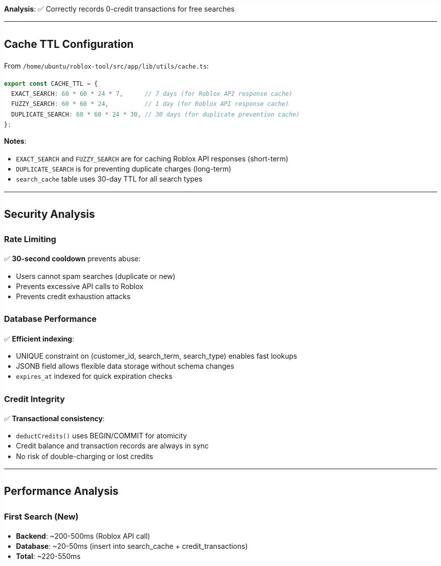 **Analysis**: ✅ Correctly records 0-credit transactions for free searches

---

## Cache TTL Configuration

From `/home/ubuntu/roblox-tool/src/app/lib/utils/cache.ts`:

```typescript
export const CACHE_TTL = {
  EXACT_SEARCH: 60 * 60 * 24 * 7,      // 7 days (for Roblox API response cache)
  FUZZY_SEARCH: 60 * 60 * 24,          // 1 day (for Roblox API response cache)
  DUPLICATE_SEARCH: 60 * 60 * 24 * 30, // 30 days (for duplicate prevention cache)
};
```

**Notes**:
- `EXACT_SEARCH` and `FUZZY_SEARCH` are for caching Roblox API responses (short-term)
- `DUPLICATE_SEARCH` is for preventing duplicate charges (long-term)
- `search_cache` table uses 30-day TTL for all search types

---

## Security Analysis

### Rate Limiting
✅ **30-second cooldown** prevents abuse:
- Users cannot spam searches (duplicate or new)
- Prevents excessive API calls to Roblox
- Prevents credit exhaustion attacks

### Database Performance
✅ **Efficient indexing**:
- UNIQUE constraint on (customer_id, search_term, search_type) enables fast lookups
- JSONB field allows flexible data storage without schema changes
- `expires_at` indexed for quick expiration checks

### Credit Integrity
✅ **Transactional consistency**:
- `deductCredits()` uses BEGIN/COMMIT for atomicity
- Credit balance and transaction records are always in sync
- No risk of double-charging or lost credits

---

## Performance Analysis

### First Search (New)
- **Backend**: ~200-500ms (Roblox API call)
- **Database**: ~20-50ms (insert into search_cache + credit_transactions)
- **Total**: ~220-550ms
